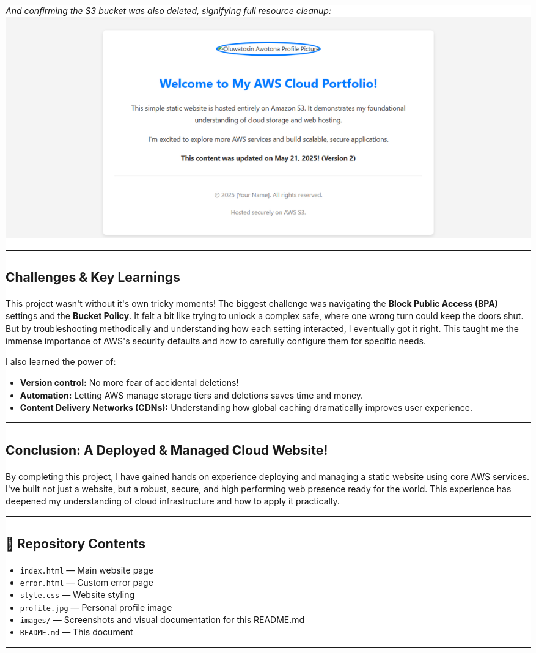 *And confirming the S3 bucket was also deleted, signifying full resource cleanup:*
![S3 Bucket Deleted](images/s3-bucket-deleted.png)

---

## Challenges & Key Learnings

This project wasn't without it's own tricky moments! The biggest challenge was navigating the **Block Public Access (BPA)** settings and the **Bucket Policy**. It felt a bit like trying to unlock a complex safe, where one wrong turn could keep the doors shut. But by troubleshooting methodically and understanding how each setting interacted, I eventually got it right. This taught me the immense importance of AWS's security defaults and how to carefully configure them for specific needs.

I also learned the power of:
* **Version control:** No more fear of accidental deletions!
* **Automation:** Letting AWS manage storage tiers and deletions saves time and money.
* **Content Delivery Networks (CDNs):** Understanding how global caching dramatically improves user experience.

---

## Conclusion: A Deployed & Managed Cloud Website!

By completing this project, I have gained hands on experience deploying and managing a static website using core AWS services. I've built not just a website, but a robust, secure, and high performing web presence ready for the world. This experience has deepened my understanding of cloud infrastructure and how to apply it practically.

---

## 📂 Repository Contents
* `index.html` — Main website page
* `error.html` — Custom error page
* `style.css` — Website styling
* `profile.jpg` — Personal profile image
* `images/` — Screenshots and visual documentation for this README.md
* `README.md` — This document

---